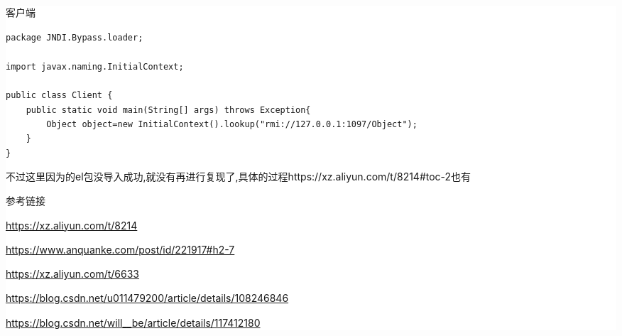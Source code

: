客户端

```
package JNDI.Bypass.loader;

import javax.naming.InitialContext;

public class Client {
    public static void main(String[] args) throws Exception{
        Object object=new InitialContext().lookup("rmi://127.0.0.1:1097/Object");
    }
}
```

不过这里因为的el包没导入成功,就没有再进行复现了,具体的过程https://xz.aliyun.com/t/8214#toc-2也有



参考链接

https://xz.aliyun.com/t/8214

https://www.anquanke.com/post/id/221917#h2-7

https://xz.aliyun.com/t/6633

https://blog.csdn.net/u011479200/article/details/108246846

https://blog.csdn.net/will__be/article/details/117412180